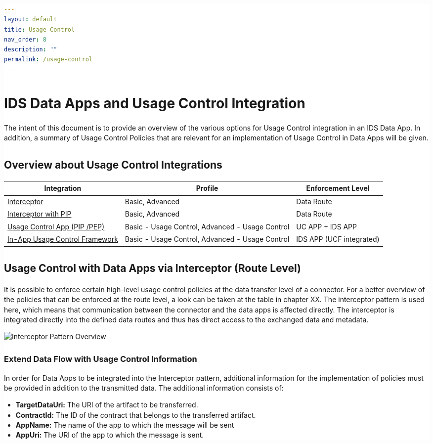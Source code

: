 ```yaml
---
layout: default
title: Usage Control
nav_order: 8
description: ""
permalink: /usage-control
---
```


# IDS Data Apps and Usage Control Integration

The intent of this document is to provide an overview of the various options for Usage Control integration in an IDS Data App. In addition, a summary of Usage Control Policies that are relevant for an implementation of Usage Control in Data Apps will be given.

## Overview about Usage Control Integrations

| Integration                                      | Profile                                          | Enforcement Level           |
| ------------------------------------------------ | ------------------------------------------------ | --------------------------- |
|  [Interceptor](#interceptor)                     | Basic, Advanced                                  | Data Route                  |
|  [Interceptor with PIP](#interceptor-pip)        | Basic, Advanced                                  | Data Route                  |
|  [Usage Control App (PIP /PEP)](#ucapp)          | Basic - Usage Control, Advanced - Usage Control  | UC APP + IDS APP            |
|  [In-App Usage Control Framework](#in-app-ucf)   | Basic - Usage Control, Advanced - Usage Control  | IDS APP (UCF integrated)    |

## <a name="interceptor"> Usage Control with Data Apps via Interceptor (Route Level) </a>

It is possible to enforce certain high-level usage control policies at the data transfer level of a connector. For a better overview of the policies that can be enforced at the route level, a look can be taken at the table in chapter XX. 
The interceptor pattern is used here, which means that communication between the connector and the data apps is affected directly.
The interceptor is integrated directly into the defined data routes and thus has direct access to the exchanged data and metadata.

![Interceptor Pattern Overview](./assets/images/uc_interceptor_overview.png)

### Extend Data Flow with Usage Control Information
In order for Data Apps to be integrated into the Interceptor pattern, additional information for the implementation of policies must be provided in addition to the transmitted data.
The additional information consists of:
- **TargetDataUri:** The URI of the artifact to be transferred.
- **ContractId:** The ID of the contract that belongs to the transferred artifact.
- **AppName:** The name of the app to which the message will be sent
- **AppUri:** The URI of the app to which the message is sent.

